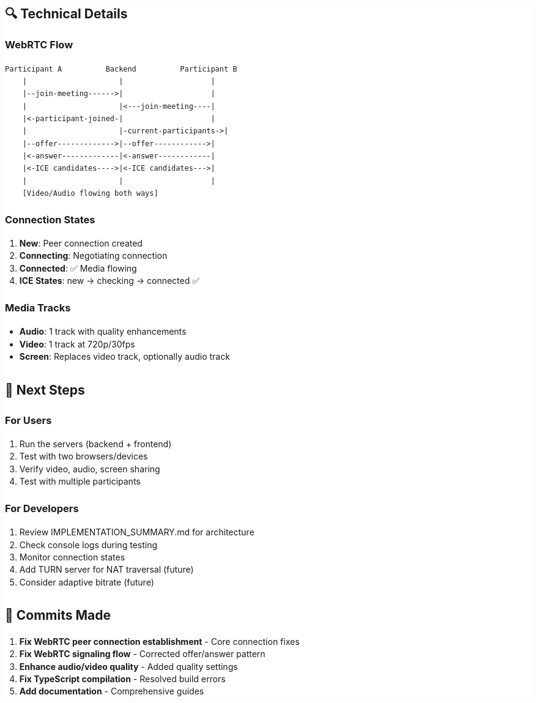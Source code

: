 ## 🔍 Technical Details

### WebRTC Flow
```
Participant A          Backend          Participant B
    |                     |                    |
    |--join-meeting------>|                    |
    |                     |<---join-meeting----|
    |<-participant-joined-|                    |
    |                     |-current-participants->|
    |--offer------------->|--offer------------>|
    |<-answer-------------|<-answer------------|
    |<-ICE candidates---->|<-ICE candidates--->|
    |                     |                    |
    [Video/Audio flowing both ways]
```

### Connection States
1. **New**: Peer connection created
2. **Connecting**: Negotiating connection
3. **Connected**: ✅ Media flowing
4. **ICE States**: new → checking → connected ✅

### Media Tracks
- **Audio**: 1 track with quality enhancements
- **Video**: 1 track at 720p/30fps
- **Screen**: Replaces video track, optionally audio track

## 🚀 Next Steps

### For Users
1. Run the servers (backend + frontend)
2. Test with two browsers/devices
3. Verify video, audio, screen sharing
4. Test with multiple participants

### For Developers
1. Review IMPLEMENTATION_SUMMARY.md for architecture
2. Check console logs during testing
3. Monitor connection states
4. Add TURN server for NAT traversal (future)
5. Consider adaptive bitrate (future)

## 📝 Commits Made

1. **Fix WebRTC peer connection establishment** - Core connection fixes
2. **Fix WebRTC signaling flow** - Corrected offer/answer pattern
3. **Enhance audio/video quality** - Added quality settings
4. **Fix TypeScript compilation** - Resolved build errors
5. **Add documentation** - Comprehensive guides
